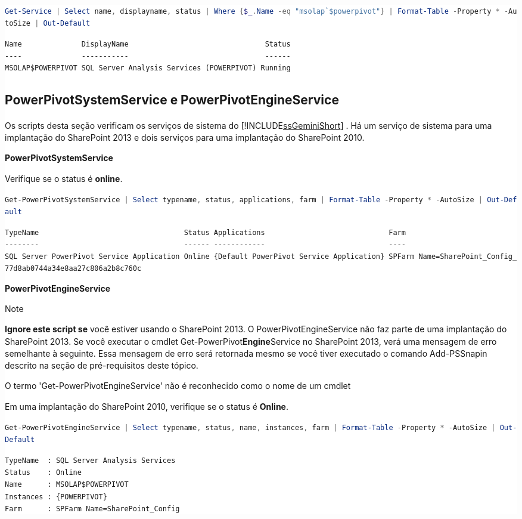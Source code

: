 ```powershell
Get-Service | Select name, displayname, status | Where {$_.Name -eq "msolap`$powerpivot"} | Format-Table -Property * -AutoSize | Out-Default  
```
  
```Output
Name              DisplayName                                Status  
----              -----------                                ------  
MSOLAP$POWERPIVOT SQL Server Analysis Services (POWERPIVOT) Running  
```  
  
##  <a name="bkmk_engine_and_system_service"></a>PowerPivotSystemService e PowerPivotEngineService  
 Os scripts desta seção verificam os serviços de sistema do [!INCLUDE[ssGeminiShort](../../../includes/ssgeminishort-md.md)] . Há um serviço de sistema para uma implantação do SharePoint 2013 e dois serviços para uma implantação do SharePoint 2010.  
  
 **PowerPivotSystemService**  
  
 Verifique se o status é **online**.  
  
```powershell
Get-PowerPivotSystemService | Select typename, status, applications, farm | Format-Table -Property * -AutoSize | Out-Default  
```
  
```Output
TypeName                                  Status Applications                             Farm  
--------                                  ------ ------------                             ----  
SQL Server PowerPivot Service Application Online {Default PowerPivot Service Application} SPFarm Name=SharePoint_Config_77d8ab0744a34e8aa27c806a2b8c760c  
```  
  
 **PowerPivotEngineService**  
  
> [!NOTE]  
>  **Ignore este script se** você estiver usando o SharePoint 2013. O PowerPivotEngineService não faz parte de uma implantação do SharePoint 2013. Se você executar o cmdlet Get-PowerPivot**Engine**Service no SharePoint 2013, verá uma mensagem de erro semelhante à seguinte. Essa mensagem de erro será retornada mesmo se você tiver executado o comando Add-PSSnapin descrito na seção de pré-requisitos deste tópico.  
>   
>  O termo 'Get-PowerPivotEngineService' não é reconhecido como o nome de um cmdlet  
  
 Em uma implantação do SharePoint 2010, verifique se o status é **Online**.  
  
```powershell
Get-PowerPivotEngineService | Select typename, status, name, instances, farm | Format-Table -Property * -AutoSize | Out-Default
```
  
```Output  
TypeName  : SQL Server Analysis Services  
Status    : Online  
Name      : MSOLAP$POWERPIVOT  
Instances : {POWERPIVOT}  
Farm      : SPFarm Name=SharePoint_Config  
```  
  